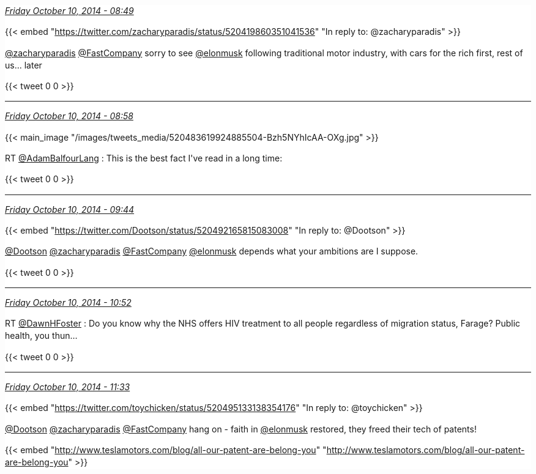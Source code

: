 <p><a id="520481183856361473" href="#520481183856361473"><em title="2014-10-10T08:49:18.000+01:00">Friday October 10, 2014 - 08:49</em></a></p>
      
{{< embed "https://twitter.com/zacharyparadis/status/520419860351041536" "In reply to: @zacharyparadis" >}}


[@zacharyparadis](https://twitter.com/@zacharyparadis)  [@FastCompany](https://twitter.com/@FastCompany)  sorry to see [@elonmusk](https://twitter.com/@elonmusk)  following traditional motor industry, with cars for the rich first, rest of us... later

{{< tweet 0 0 >}}

---

<p><a id="520483619924885504" href="#520483619924885504"><em title="2014-10-10T08:58:59.000+01:00">Friday October 10, 2014 - 08:58</em></a></p>
      {{< main_image "/images/tweets_media/520483619924885504-Bzh5NYhIcAA-OXg.jpg" >}}
          
          
RT [@AdamBalfourLang](https://twitter.com/@AdamBalfourLang) : This is the best fact I've read in a long time: 

{{< tweet 0 0 >}}

---

<p><a id="520495133138354176" href="#520495133138354176"><em title="2014-10-10T09:44:44.000+01:00">Friday October 10, 2014 - 09:44</em></a></p>
      
{{< embed "https://twitter.com/Dootson/status/520492165815083008" "In reply to: @Dootson" >}}


[@Dootson](https://twitter.com/@Dootson)  [@zacharyparadis](https://twitter.com/@zacharyparadis)  [@FastCompany](https://twitter.com/@FastCompany)  [@elonmusk](https://twitter.com/@elonmusk)  depends what your ambitions are I suppose.

{{< tweet 0 0 >}}

---

<p><a id="520512072573276161" href="#520512072573276161"><em title="2014-10-10T10:52:03.000+01:00">Friday October 10, 2014 - 10:52</em></a></p>
      
RT [@DawnHFoster](https://twitter.com/@DawnHFoster) : Do you know why the NHS offers HIV treatment to all people regardless of migration status, Farage? Public health, you thun…

{{< tweet 0 0 >}}

---

<p><a id="520522432789352448" href="#520522432789352448"><em title="2014-10-10T11:33:13.000+01:00">Friday October 10, 2014 - 11:33</em></a></p>
      
{{< embed "https://twitter.com/toychicken/status/520495133138354176" "In reply to: @toychicken" >}}


[@Dootson](https://twitter.com/@Dootson)  [@zacharyparadis](https://twitter.com/@zacharyparadis)  [@FastCompany](https://twitter.com/@FastCompany)  hang on - faith in [@elonmusk](https://twitter.com/@elonmusk)  restored, they freed their tech of patents!  

{{< embed "http://www.teslamotors.com/blog/all-our-patent-are-belong-you" "http://www.teslamotors.com/blog/all-our-patent-are-belong-you" >}}
